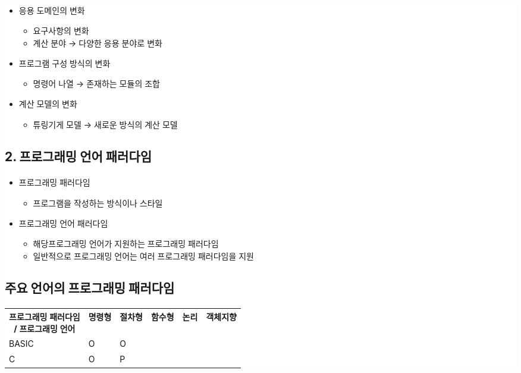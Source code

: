 
* 응용 도메인의 변화

    * 요구사항의 변화
    * 계산 분야 → 다양한 응용 분야로 변화

* 프로그램 구성 방식의 변화

    * 명령어 나열 → 존재하는 모듈의 조합


* 계산 모델의 변화

    * 튜링기게 모델 → 새로운 방식의 계산 모델







## 2. 프로그래밍 언어 패러다임 

* 프로그래밍 패러다임
    * 프로그램을 작성하는 방식이나 스타일

* 프로그래밍 언어 패러다임

    * 해당프로그래밍 언어가 지원하는 프로그래밍 패러다임
    * 일반적으로 프로그래밍 언어는 여러 프로그래밍 패러다임을 지원 



## 주요 언어의 프로그래밍 패러다임 

<table>
<tr>
<th>프로그래밍 패러다임<br>
/ 프로그래밍 언어
</th>
<th>명령형</th>
<th>절차형</th>
<th>함수형</th>
<th>논리</th>
<th>객체지향</th>
</tr>

<tr>
<td>BASIC</td>
<td>O</td>
<td>O</td>
<td></td>
<td></td>
<td></td>
</tr>

<tr>
<td>C</td>
<td>O</td>
<td>P</td>
<td></td>
<td></td>
<td></td>
</tr>
